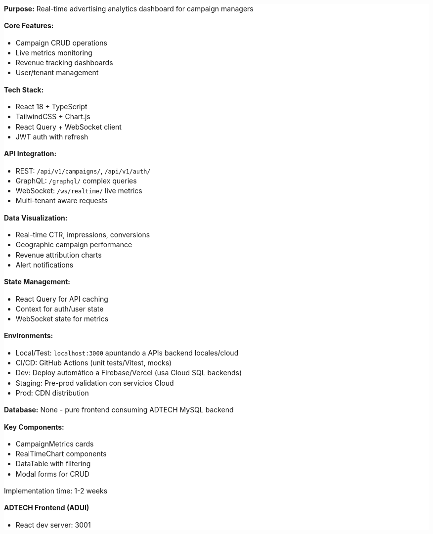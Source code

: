 **Purpose:** Real-time advertising analytics dashboard for campaign managers

**Core Features:**

- Campaign CRUD operations
- Live metrics monitoring
- Revenue tracking dashboards
- User/tenant management

**Tech Stack:**

- React 18 + TypeScript
- TailwindCSS + Chart.js
- React Query + WebSocket client
- JWT auth with refresh

**API Integration:**

- REST: `/api/v1/campaigns/`, `/api/v1/auth/`
- GraphQL: `/graphql/` complex queries
- WebSocket: `/ws/realtime/` live metrics
- Multi-tenant aware requests

**Data Visualization:**

- Real-time CTR, impressions, conversions
- Geographic campaign performance
- Revenue attribution charts
- Alert notifications

**State Management:**

- React Query for API caching
- Context for auth/user state
- WebSocket state for metrics

**Environments:**

- Local/Test: `localhost:3000` apuntando a APIs backend locales/cloud
- CI/CD: GitHub Actions (unit tests/Vitest, mocks)  
- Dev: Deploy automático a Firebase/Vercel (usa Cloud SQL backends)
- Staging: Pre-prod validation con servicios Cloud
- Prod: CDN distribution

**Database:** None - pure frontend consuming ADTECH MySQL backend

**Key Components:**

- CampaignMetrics cards
- RealTimeChart components
- DataTable with filtering
- Modal forms for CRUD

Implementation time: 1-2 weeks

**ADTECH Frontend (ADUI)**

- React dev server: 3001


